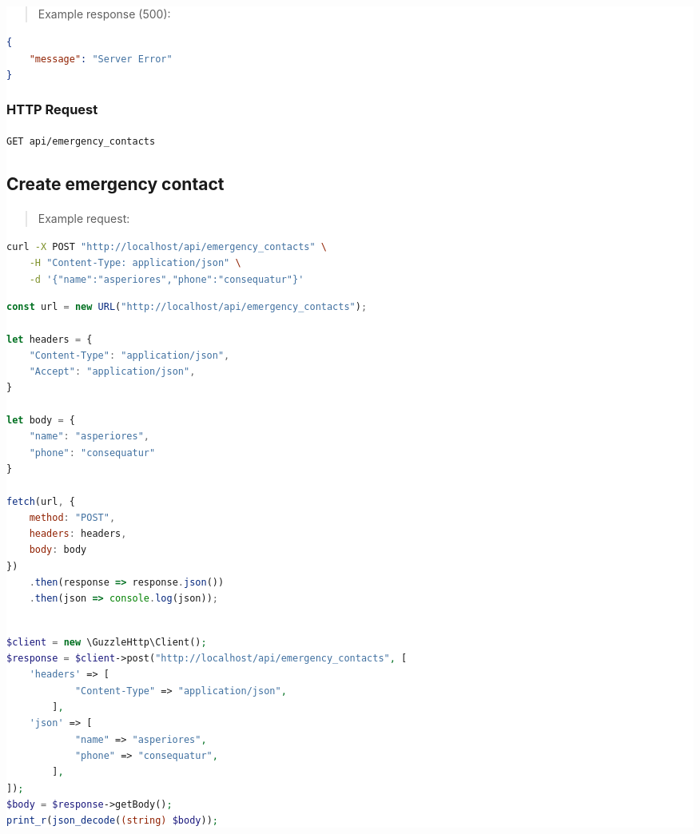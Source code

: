 > Example response (500):

```json
{
    "message": "Server Error"
}
```

### HTTP Request
`GET api/emergency_contacts`





## Create emergency contact

> Example request:

```bash
curl -X POST "http://localhost/api/emergency_contacts" \
    -H "Content-Type: application/json" \
    -d '{"name":"asperiores","phone":"consequatur"}'

```

```javascript
const url = new URL("http://localhost/api/emergency_contacts");

let headers = {
    "Content-Type": "application/json",
    "Accept": "application/json",
}

let body = {
    "name": "asperiores",
    "phone": "consequatur"
}

fetch(url, {
    method: "POST",
    headers: headers,
    body: body
})
    .then(response => response.json())
    .then(json => console.log(json));
```

```php

$client = new \GuzzleHttp\Client();
$response = $client->post("http://localhost/api/emergency_contacts", [
    'headers' => [
            "Content-Type" => "application/json",
        ],
    'json' => [
            "name" => "asperiores",
            "phone" => "consequatur",
        ],
]);
$body = $response->getBody();
print_r(json_decode((string) $body));
```
